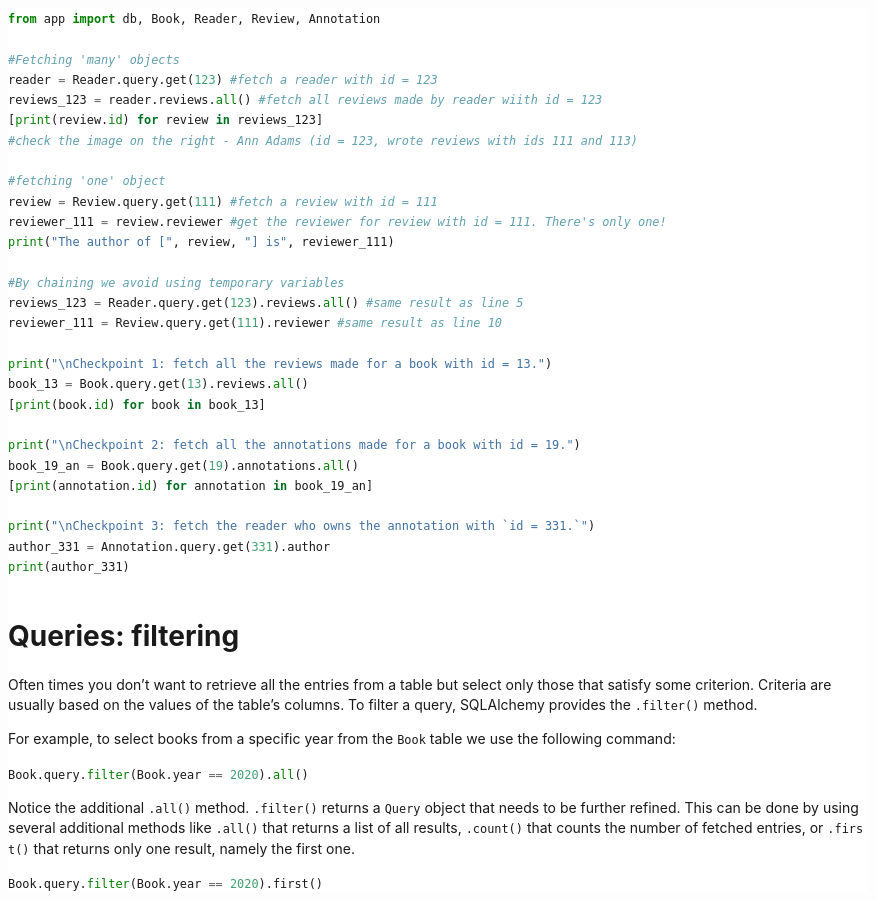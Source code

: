 

``` python
from app import db, Book, Reader, Review, Annotation

#Fetching 'many' objects
reader = Reader.query.get(123) #fetch a reader with id = 123
reviews_123 = reader.reviews.all() #fetch all reviews made by reader wiith id = 123
[print(review.id) for review in reviews_123]
#check the image on the right - Ann Adams (id = 123, wrote reviews with ids 111 and 113)

#fetching 'one' object
review = Review.query.get(111) #fetch a review with id = 111
reviewer_111 = review.reviewer #get the reviewer for review with id = 111. There's only one!
print("The author of [", review, "] is", reviewer_111)

#By chaining we avoid using temporary variables
reviews_123 = Reader.query.get(123).reviews.all() #same result as line 5
reviewer_111 = Review.query.get(111).reviewer #same result as line 10

print("\nCheckpoint 1: fetch all the reviews made for a book with id = 13.")
book_13 = Book.query.get(13).reviews.all()
[print(book.id) for book in book_13]

print("\nCheckpoint 2: fetch all the annotations made for a book with id = 19.")
book_19_an = Book.query.get(19).annotations.all()
[print(annotation.id) for annotation in book_19_an]

print("\nCheckpoint 3: fetch the reader who owns the annotation with `id = 331.`")
author_331 = Annotation.query.get(331).author
print(author_331)
```

# Queries: filtering

Often times you don’t want to retrieve all the entries from a table but
select only those that satisfy some criterion. Criteria are usually
based on the values of the table’s columns. To filter a query,
SQLAlchemy provides the `.filter()` method.

For example, to select books from a specific year from the `Book` table
we use the following command:

``` python
Book.query.filter(Book.year == 2020).all()
```

Notice the additional `.all()` method. `.filter()` returns a `Query`
object that needs to be further refined. This can be done by using
several additional methods like `.all()` that returns a list of all
results, `.count()` that counts the number of fetched entries, or
`.first()` that returns only one result, namely the first one.

``` python
Book.query.filter(Book.year == 2020).first()
```
